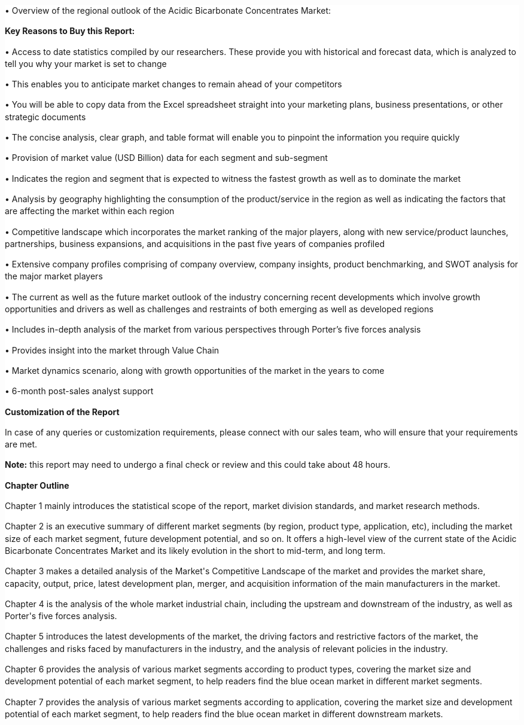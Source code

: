 • Overview of the regional outlook of the Acidic Bicarbonate Concentrates Market:</p><p>
</p><p>
<strong>Key Reasons to Buy this Report:</strong></p><p>
• Access to date statistics compiled by our researchers. These provide you with historical and forecast data, which is analyzed to tell you why your market is set to change</p><p>
• This enables you to anticipate market changes to remain ahead of your competitors</p><p>
• You will be able to copy data from the Excel spreadsheet straight into your marketing plans, business presentations, or other strategic documents</p><p>
• The concise analysis, clear graph, and table format will enable you to pinpoint the information you require quickly</p><p>
• Provision of market value (USD Billion) data for each segment and sub-segment</p><p>
• Indicates the region and segment that is expected to witness the fastest growth as well as to dominate the market</p><p>
• Analysis by geography highlighting the consumption of the product/service in the region as well as indicating the factors that are affecting the market within each region</p><p>
• Competitive landscape which incorporates the market ranking of the major players, along with new service/product launches, partnerships, business expansions, and acquisitions in the past five years of companies profiled</p><p>
• Extensive company profiles comprising of company overview, company insights, product benchmarking, and SWOT analysis for the major market players</p><p>
• The current as well as the future market outlook of the industry concerning recent developments which involve growth opportunities and drivers as well as challenges and restraints of both emerging as well as developed regions</p><p>
• Includes in-depth analysis of the market from various perspectives through Porter’s five forces analysis</p><p>
• Provides insight into the market through Value Chain</p><p>
• Market dynamics scenario, along with growth opportunities of the market in the years to come</p><p>
• 6-month post-sales analyst support</p><p>
<strong>Customization of the Report</strong></p><p>
In case of any queries or customization requirements, please connect with our sales team, who will ensure that your requirements are met.</p><p>
<strong>Note:</strong> this report may need to undergo a final check or review and this could take about 48 hours.</p><p>
</p><p>
<strong>Chapter Outline</strong></p><p>
Chapter 1 mainly introduces the statistical scope of the report, market division standards, and market research methods.</p><p>
</p><p>
Chapter 2 is an executive summary of different market segments (by region, product type, application, etc), including the market size of each market segment, future development potential, and so on. It offers a high-level view of the current state of the Acidic Bicarbonate Concentrates Market and its likely evolution in the short to mid-term, and long term.</p><p>
</p><p>
Chapter 3 makes a detailed analysis of the Market's Competitive Landscape of the market and provides the market share, capacity, output, price, latest development plan, merger, and acquisition information of the main manufacturers in the market.</p><p>
</p><p>
Chapter 4 is the analysis of the whole market industrial chain, including the upstream and downstream of the industry, as well as Porter's five forces analysis.</p><p>
</p><p>
Chapter 5 introduces the latest developments of the market, the driving factors and restrictive factors of the market, the challenges and risks faced by manufacturers in the industry, and the analysis of relevant policies in the industry.</p><p>
</p><p>
Chapter 6 provides the analysis of various market segments according to product types, covering the market size and development potential of each market segment, to help readers find the blue ocean market in different market segments.</p><p>
</p><p>
Chapter 7 provides the analysis of various market segments according to application, covering the market size and development potential of each market segment, to help readers find the blue ocean market in different downstream markets.</p><p>
</p><p>